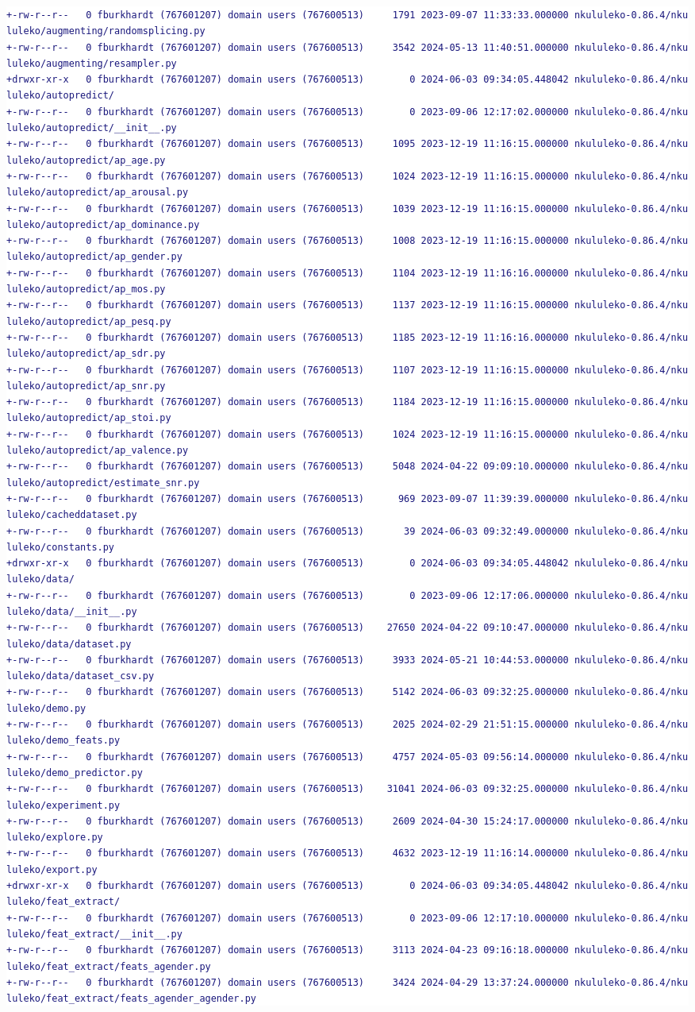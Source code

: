 ```diff
+-rw-r--r--   0 fburkhardt (767601207) domain users (767600513)     1791 2023-09-07 11:33:33.000000 nkululeko-0.86.4/nkululeko/augmenting/randomsplicing.py
+-rw-r--r--   0 fburkhardt (767601207) domain users (767600513)     3542 2024-05-13 11:40:51.000000 nkululeko-0.86.4/nkululeko/augmenting/resampler.py
+drwxr-xr-x   0 fburkhardt (767601207) domain users (767600513)        0 2024-06-03 09:34:05.448042 nkululeko-0.86.4/nkululeko/autopredict/
+-rw-r--r--   0 fburkhardt (767601207) domain users (767600513)        0 2023-09-06 12:17:02.000000 nkululeko-0.86.4/nkululeko/autopredict/__init__.py
+-rw-r--r--   0 fburkhardt (767601207) domain users (767600513)     1095 2023-12-19 11:16:15.000000 nkululeko-0.86.4/nkululeko/autopredict/ap_age.py
+-rw-r--r--   0 fburkhardt (767601207) domain users (767600513)     1024 2023-12-19 11:16:15.000000 nkululeko-0.86.4/nkululeko/autopredict/ap_arousal.py
+-rw-r--r--   0 fburkhardt (767601207) domain users (767600513)     1039 2023-12-19 11:16:15.000000 nkululeko-0.86.4/nkululeko/autopredict/ap_dominance.py
+-rw-r--r--   0 fburkhardt (767601207) domain users (767600513)     1008 2023-12-19 11:16:15.000000 nkululeko-0.86.4/nkululeko/autopredict/ap_gender.py
+-rw-r--r--   0 fburkhardt (767601207) domain users (767600513)     1104 2023-12-19 11:16:16.000000 nkululeko-0.86.4/nkululeko/autopredict/ap_mos.py
+-rw-r--r--   0 fburkhardt (767601207) domain users (767600513)     1137 2023-12-19 11:16:15.000000 nkululeko-0.86.4/nkululeko/autopredict/ap_pesq.py
+-rw-r--r--   0 fburkhardt (767601207) domain users (767600513)     1185 2023-12-19 11:16:16.000000 nkululeko-0.86.4/nkululeko/autopredict/ap_sdr.py
+-rw-r--r--   0 fburkhardt (767601207) domain users (767600513)     1107 2023-12-19 11:16:15.000000 nkululeko-0.86.4/nkululeko/autopredict/ap_snr.py
+-rw-r--r--   0 fburkhardt (767601207) domain users (767600513)     1184 2023-12-19 11:16:15.000000 nkululeko-0.86.4/nkululeko/autopredict/ap_stoi.py
+-rw-r--r--   0 fburkhardt (767601207) domain users (767600513)     1024 2023-12-19 11:16:15.000000 nkululeko-0.86.4/nkululeko/autopredict/ap_valence.py
+-rw-r--r--   0 fburkhardt (767601207) domain users (767600513)     5048 2024-04-22 09:09:10.000000 nkululeko-0.86.4/nkululeko/autopredict/estimate_snr.py
+-rw-r--r--   0 fburkhardt (767601207) domain users (767600513)      969 2023-09-07 11:39:39.000000 nkululeko-0.86.4/nkululeko/cacheddataset.py
+-rw-r--r--   0 fburkhardt (767601207) domain users (767600513)       39 2024-06-03 09:32:49.000000 nkululeko-0.86.4/nkululeko/constants.py
+drwxr-xr-x   0 fburkhardt (767601207) domain users (767600513)        0 2024-06-03 09:34:05.448042 nkululeko-0.86.4/nkululeko/data/
+-rw-r--r--   0 fburkhardt (767601207) domain users (767600513)        0 2023-09-06 12:17:06.000000 nkululeko-0.86.4/nkululeko/data/__init__.py
+-rw-r--r--   0 fburkhardt (767601207) domain users (767600513)    27650 2024-04-22 09:10:47.000000 nkululeko-0.86.4/nkululeko/data/dataset.py
+-rw-r--r--   0 fburkhardt (767601207) domain users (767600513)     3933 2024-05-21 10:44:53.000000 nkululeko-0.86.4/nkululeko/data/dataset_csv.py
+-rw-r--r--   0 fburkhardt (767601207) domain users (767600513)     5142 2024-06-03 09:32:25.000000 nkululeko-0.86.4/nkululeko/demo.py
+-rw-r--r--   0 fburkhardt (767601207) domain users (767600513)     2025 2024-02-29 21:51:15.000000 nkululeko-0.86.4/nkululeko/demo_feats.py
+-rw-r--r--   0 fburkhardt (767601207) domain users (767600513)     4757 2024-05-03 09:56:14.000000 nkululeko-0.86.4/nkululeko/demo_predictor.py
+-rw-r--r--   0 fburkhardt (767601207) domain users (767600513)    31041 2024-06-03 09:32:25.000000 nkululeko-0.86.4/nkululeko/experiment.py
+-rw-r--r--   0 fburkhardt (767601207) domain users (767600513)     2609 2024-04-30 15:24:17.000000 nkululeko-0.86.4/nkululeko/explore.py
+-rw-r--r--   0 fburkhardt (767601207) domain users (767600513)     4632 2023-12-19 11:16:14.000000 nkululeko-0.86.4/nkululeko/export.py
+drwxr-xr-x   0 fburkhardt (767601207) domain users (767600513)        0 2024-06-03 09:34:05.448042 nkululeko-0.86.4/nkululeko/feat_extract/
+-rw-r--r--   0 fburkhardt (767601207) domain users (767600513)        0 2023-09-06 12:17:10.000000 nkululeko-0.86.4/nkululeko/feat_extract/__init__.py
+-rw-r--r--   0 fburkhardt (767601207) domain users (767600513)     3113 2024-04-23 09:16:18.000000 nkululeko-0.86.4/nkululeko/feat_extract/feats_agender.py
+-rw-r--r--   0 fburkhardt (767601207) domain users (767600513)     3424 2024-04-29 13:37:24.000000 nkululeko-0.86.4/nkululeko/feat_extract/feats_agender_agender.py
```